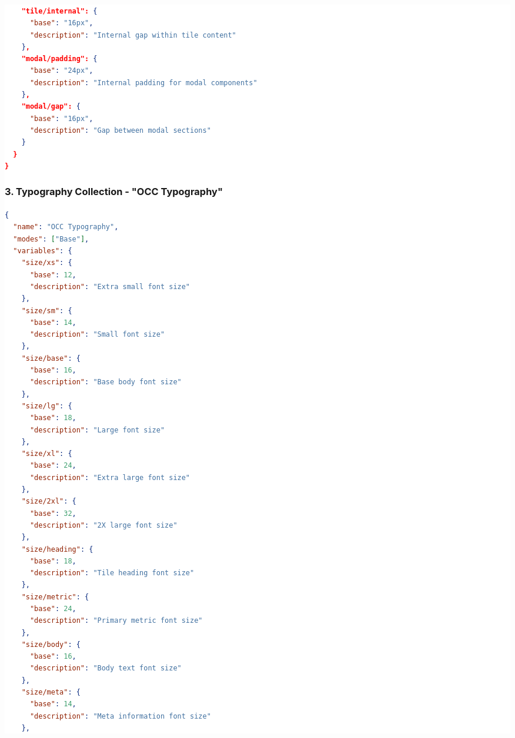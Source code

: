 ```json
    "tile/internal": {
      "base": "16px",
      "description": "Internal gap within tile content"
    },
    "modal/padding": {
      "base": "24px",
      "description": "Internal padding for modal components"
    },
    "modal/gap": {
      "base": "16px",
      "description": "Gap between modal sections"
    }
  }
}
```

### 3. Typography Collection - "OCC Typography"

```json
{
  "name": "OCC Typography",
  "modes": ["Base"],
  "variables": {
    "size/xs": {
      "base": 12,
      "description": "Extra small font size"
    },
    "size/sm": {
      "base": 14,
      "description": "Small font size"
    },
    "size/base": {
      "base": 16,
      "description": "Base body font size"
    },
    "size/lg": {
      "base": 18,
      "description": "Large font size"
    },
    "size/xl": {
      "base": 24,
      "description": "Extra large font size"
    },
    "size/2xl": {
      "base": 32,
      "description": "2X large font size"
    },
    "size/heading": {
      "base": 18,
      "description": "Tile heading font size"
    },
    "size/metric": {
      "base": 24,
      "description": "Primary metric font size"
    },
    "size/body": {
      "base": 16,
      "description": "Body text font size"
    },
    "size/meta": {
      "base": 14,
      "description": "Meta information font size"
    },
```